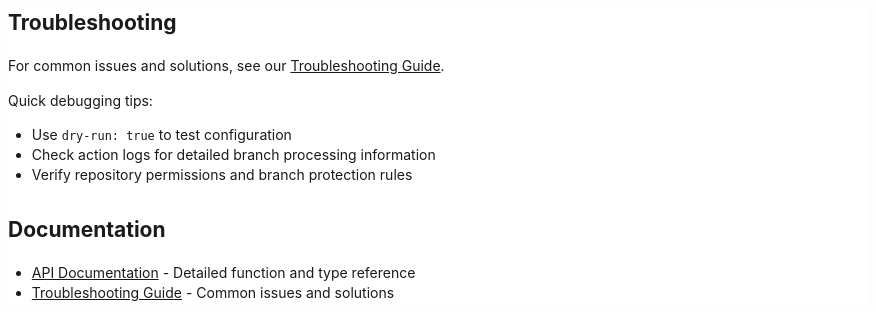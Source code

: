 ## Troubleshooting

For common issues and solutions, see our [Troubleshooting Guide](docs/TROUBLESHOOTING.md).

Quick debugging tips:
- Use `dry-run: true` to test configuration
- Check action logs for detailed branch processing information
- Verify repository permissions and branch protection rules

## Documentation

- [API Documentation](docs/API.md) - Detailed function and type reference
- [Troubleshooting Guide](docs/TROUBLESHOOTING.md) - Common issues and solutions
